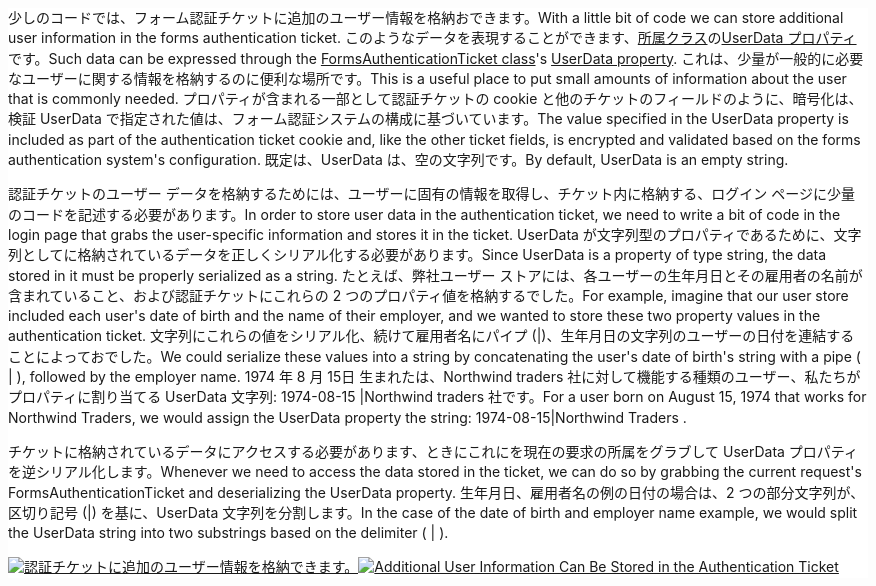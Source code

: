 <span data-ttu-id="1bcce-356">少しのコードでは、フォーム認証チケットに追加のユーザー情報を格納おできます。</span><span class="sxs-lookup"><span data-stu-id="1bcce-356">With a little bit of code we can store additional user information in the forms authentication ticket.</span></span> <span data-ttu-id="1bcce-357">このようなデータを表現することができます、[所属クラス](https://msdn.microsoft.com/library/system.web.security.formsauthenticationticket.aspx)の[UserData プロパティ](https://msdn.microsoft.com/library/system.web.security.formsauthenticationticket.userdata.aspx)です。</span><span class="sxs-lookup"><span data-stu-id="1bcce-357">Such data can be expressed through the [FormsAuthenticationTicket class](https://msdn.microsoft.com/library/system.web.security.formsauthenticationticket.aspx)'s [UserData property](https://msdn.microsoft.com/library/system.web.security.formsauthenticationticket.userdata.aspx).</span></span> <span data-ttu-id="1bcce-358">これは、少量が一般的に必要なユーザーに関する情報を格納するのに便利な場所です。</span><span class="sxs-lookup"><span data-stu-id="1bcce-358">This is a useful place to put small amounts of information about the user that is commonly needed.</span></span> <span data-ttu-id="1bcce-359">プロパティが含まれる一部として認証チケットの cookie と他のチケットのフィールドのように、暗号化は、検証 UserData で指定された値は、フォーム認証システムの構成に基づいています。</span><span class="sxs-lookup"><span data-stu-id="1bcce-359">The value specified in the UserData property is included as part of the authentication ticket cookie and, like the other ticket fields, is encrypted and validated based on the forms authentication system's configuration.</span></span> <span data-ttu-id="1bcce-360">既定は、UserData は、空の文字列です。</span><span class="sxs-lookup"><span data-stu-id="1bcce-360">By default, UserData is an empty string.</span></span>

<span data-ttu-id="1bcce-361">認証チケットのユーザー データを格納するためには、ユーザーに固有の情報を取得し、チケット内に格納する、ログイン ページに少量のコードを記述する必要があります。</span><span class="sxs-lookup"><span data-stu-id="1bcce-361">In order to store user data in the authentication ticket, we need to write a bit of code in the login page that grabs the user-specific information and stores it in the ticket.</span></span> <span data-ttu-id="1bcce-362">UserData が文字列型のプロパティであるために、文字列としてに格納されているデータを正しくシリアル化する必要があります。</span><span class="sxs-lookup"><span data-stu-id="1bcce-362">Since UserData is a property of type string, the data stored in it must be properly serialized as a string.</span></span> <span data-ttu-id="1bcce-363">たとえば、弊社ユーザー ストアには、各ユーザーの生年月日とその雇用者の名前が含まれていること、および認証チケットにこれらの 2 つのプロパティ値を格納するでした。</span><span class="sxs-lookup"><span data-stu-id="1bcce-363">For example, imagine that our user store included each user's date of birth and the name of their employer, and we wanted to store these two property values in the authentication ticket.</span></span> <span data-ttu-id="1bcce-364">文字列にこれらの値をシリアル化、続けて雇用者名にパイプ (|)、生年月日の文字列のユーザーの日付を連結することによっておでした。</span><span class="sxs-lookup"><span data-stu-id="1bcce-364">We could serialize these values into a string by concatenating the user's date of birth's string with a pipe ( | ), followed by the employer name.</span></span> <span data-ttu-id="1bcce-365">1974 年 8 月 15日 生まれたは、Northwind traders 社に対して機能する種類のユーザー、私たちがプロパティに割り当てる UserData 文字列: 1974-08-15 |Northwind traders 社です。</span><span class="sxs-lookup"><span data-stu-id="1bcce-365">For a user born on August 15, 1974 that works for Northwind Traders, we would assign the UserData property the string: 1974-08-15|Northwind Traders .</span></span>

<span data-ttu-id="1bcce-366">チケットに格納されているデータにアクセスする必要があります、ときにこれにを現在の要求の所属をグラブして UserData プロパティを逆シリアル化します。</span><span class="sxs-lookup"><span data-stu-id="1bcce-366">Whenever we need to access the data stored in the ticket, we can do so by grabbing the current request's FormsAuthenticationTicket and deserializing the UserData property.</span></span> <span data-ttu-id="1bcce-367">生年月日、雇用者名の例の日付の場合は、2 つの部分文字列が、区切り記号 (|) を基に、UserData 文字列を分割します。</span><span class="sxs-lookup"><span data-stu-id="1bcce-367">In the case of the date of birth and employer name example, we would split the UserData string into two substrings based on the delimiter ( | ).</span></span>


<span data-ttu-id="1bcce-368">[![認証チケットに追加のユーザー情報を格納できます。](forms-authentication-configuration-and-advanced-topics-cs/_static/image11.png)](forms-authentication-configuration-and-advanced-topics-cs/_static/image10.png)</span><span class="sxs-lookup"><span data-stu-id="1bcce-368">[![Additional User Information Can Be Stored in the Authentication Ticket](forms-authentication-configuration-and-advanced-topics-cs/_static/image11.png)](forms-authentication-configuration-and-advanced-topics-cs/_static/image10.png)</span></span>
